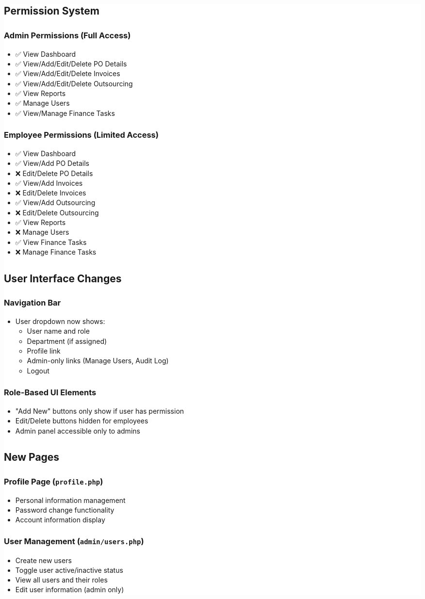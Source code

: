 ## Permission System

### Admin Permissions (Full Access)
- ✅ View Dashboard
- ✅ View/Add/Edit/Delete PO Details
- ✅ View/Add/Edit/Delete Invoices
- ✅ View/Add/Edit/Delete Outsourcing
- ✅ View Reports
- ✅ Manage Users
- ✅ View/Manage Finance Tasks

### Employee Permissions (Limited Access)
- ✅ View Dashboard
- ✅ View/Add PO Details
- ❌ Edit/Delete PO Details
- ✅ View/Add Invoices
- ❌ Edit/Delete Invoices
- ✅ View/Add Outsourcing
- ❌ Edit/Delete Outsourcing
- ✅ View Reports
- ❌ Manage Users
- ✅ View Finance Tasks
- ❌ Manage Finance Tasks

## User Interface Changes

### Navigation Bar
- User dropdown now shows:
  - User name and role
  - Department (if assigned)
  - Profile link
  - Admin-only links (Manage Users, Audit Log)
  - Logout

### Role-Based UI Elements
- "Add New" buttons only show if user has permission
- Edit/Delete buttons hidden for employees
- Admin panel accessible only to admins

## New Pages

### Profile Page (`profile.php`)
- Personal information management
- Password change functionality
- Account information display

### User Management (`admin/users.php`)
- Create new users
- Toggle user active/inactive status
- View all users and their roles
- Edit user information (admin only)
